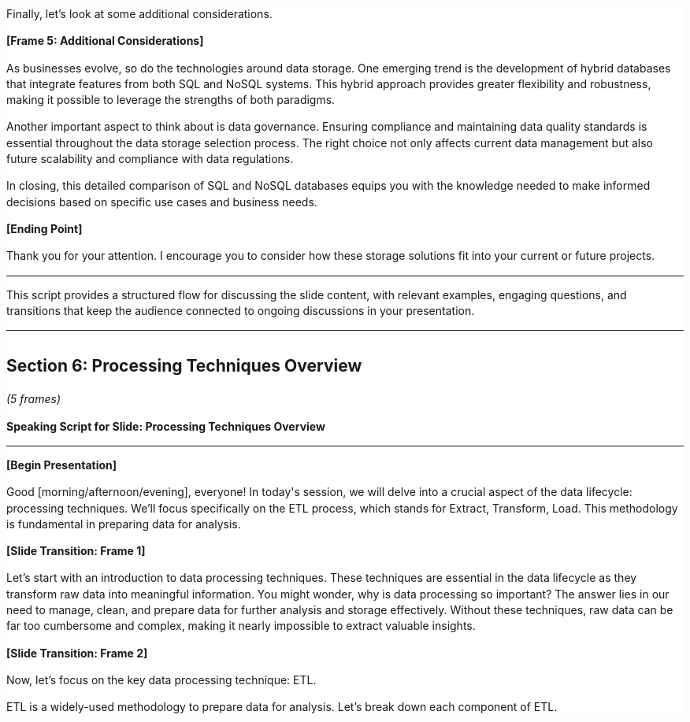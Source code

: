 Finally, let’s look at some additional considerations.

**[Frame 5: Additional Considerations]**

As businesses evolve, so do the technologies around data storage. One emerging trend is the development of hybrid databases that integrate features from both SQL and NoSQL systems. This hybrid approach provides greater flexibility and robustness, making it possible to leverage the strengths of both paradigms.

Another important aspect to think about is data governance. Ensuring compliance and maintaining data quality standards is essential throughout the data storage selection process. The right choice not only affects current data management but also future scalability and compliance with data regulations.

In closing, this detailed comparison of SQL and NoSQL databases equips you with the knowledge needed to make informed decisions based on specific use cases and business needs.

**[Ending Point]**

Thank you for your attention. I encourage you to consider how these storage solutions fit into your current or future projects. 

---

This script provides a structured flow for discussing the slide content, with relevant examples, engaging questions, and transitions that keep the audience connected to ongoing discussions in your presentation.

---

## Section 6: Processing Techniques Overview
*(5 frames)*

**Speaking Script for Slide: Processing Techniques Overview**

---

**[Begin Presentation]**

Good [morning/afternoon/evening], everyone! In today's session, we will delve into a crucial aspect of the data lifecycle: processing techniques. We’ll focus specifically on the ETL process, which stands for Extract, Transform, Load. This methodology is fundamental in preparing data for analysis.

**[Slide Transition: Frame 1]**

Let’s start with an introduction to data processing techniques. These techniques are essential in the data lifecycle as they transform raw data into meaningful information. You might wonder, why is data processing so important? The answer lies in our need to manage, clean, and prepare data for further analysis and storage effectively. Without these techniques, raw data can be far too cumbersome and complex, making it nearly impossible to extract valuable insights. 

**[Slide Transition: Frame 2]**

Now, let’s focus on the key data processing technique: ETL.

ETL is a widely-used methodology to prepare data for analysis. Let’s break down each component of ETL.
